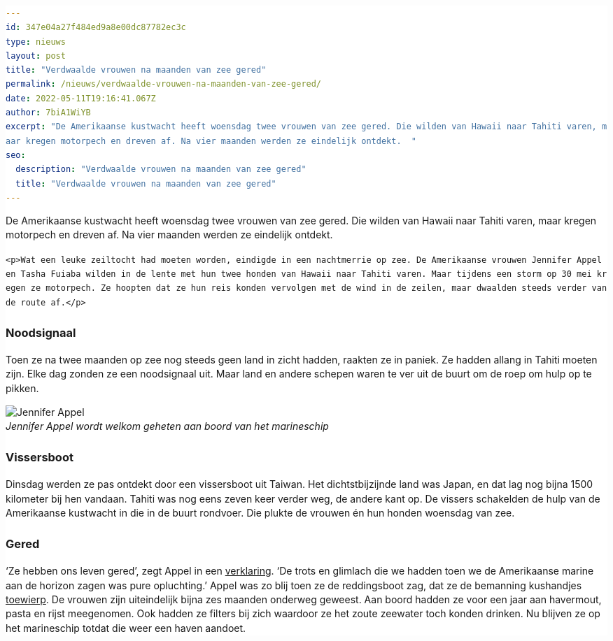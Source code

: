 ```yaml
---
id: 347e04a27f484ed9a8e00dc87782ec3c
type: nieuws
layout: post
title: "Verdwaalde vrouwen na maanden van zee gered"
permalink: /nieuws/verdwaalde-vrouwen-na-maanden-van-zee-gered/
date: 2022-05-11T19:16:41.067Z
author: 7biA1WiYB
excerpt: "De Amerikaanse kustwacht heeft woensdag twee vrouwen van zee gered. Die wilden van Hawaii naar Tahiti varen, maar kregen motorpech en dreven af. Na vier maanden werden ze eindelijk ontdekt.  "
seo:
  description: "Verdwaalde vrouwen na maanden van zee gered"
  title: "Verdwaalde vrouwen na maanden van zee gered"
---
```

De Amerikaanse kustwacht heeft woensdag twee vrouwen van zee gered. Die wilden van Hawaii naar Tahiti varen, maar kregen motorpech en dreven af. Na vier maanden werden ze eindelijk ontdekt.  

    <p>Wat een leuke zeiltocht had moeten worden, eindigde in een nachtmerrie op zee. De Amerikaanse vrouwen Jennifer Appel en Tasha Fuiaba wilden in de lente met hun twee honden van Hawaii naar Tahiti varen. Maar tijdens een storm op 30 mei kregen ze motorpech. Ze hoopten dat ze hun reis konden vervolgen met de wind in de zeilen, maar dwaalden steeds verder van de route af.</p>
<h3>Noodsignaal</h3>
<p>Toen ze na twee maanden op zee nog steeds geen land in zicht hadden, raakten ze in paniek. Ze hadden allang in Tahiti moeten zijn. Elke dag zonden ze een noodsignaal uit. Maar land en andere schepen waren te ver uit de buurt om de roep om hulp op te pikken.<br><div class="media media-element-container media-default"><div id="file-419583" class="file file-image file-image-jpeg">

        
  
  <div class="content">
    <img alt="Jennifer Appel" title="Foto U.S. Navy photo by Mass Communication Specialist 3rd Class Jonathan Clay" height="1400" width="2100" class="media-element file-default" data-delta="1" src="https://7dagen.netlify.app/sites/default/files/171025-N-UX013-199.JPG">  </div>

  
</div>
</div><em>Jennifer Appel wordt welkom geheten aan boord van het marineschip </em>
<h3>Vissersboot</h3>
<p>Dinsdag werden ze pas ontdekt door een vissersboot uit Taiwan. Het dichtstbijzijnde land was Japan, en dat lag nog bijna 1500 kilometer bij hen vandaan. Tahiti was nog eens zeven keer verder weg, de andere kant op. De vissers schakelden de hulp van de Amerikaanse kustwacht in die in de buurt rondvoer. Die plukte de vrouwen én hun honden woensdag van zee.</p>
<h3>Gered</h3>
<p>‘Ze hebben ons leven gered’, zegt Appel in een <a href="http://www.navy.mil/submit/display.asp?story_id=103056" target="_blank">verklaring</a>. ‘De trots en glimlach die we hadden toen we de Amerikaanse marine aan de horizon zagen was pure opluchting.’ Appel was zo blij toen ze de reddingsboot zag, dat ze de bemanning kushandjes <a href="https://www.youtube.com/watch?time_continue=34&amp;v=AycIfKBHPvs" target="_blank">toewierp</a>. De vrouwen zijn uiteindelijk bijna zes maanden onderweg geweest. Aan boord hadden ze voor een jaar aan havermout, pasta en rijst meegenomen. Ook hadden ze filters bij zich waardoor ze het zoute zeewater toch konden drinken. Nu blijven ze op het marineschip totdat die weer een haven aandoet.<br><div class="media media-element-container media-default"><div id="file-419585" class="file file-image file-image-jpeg">
